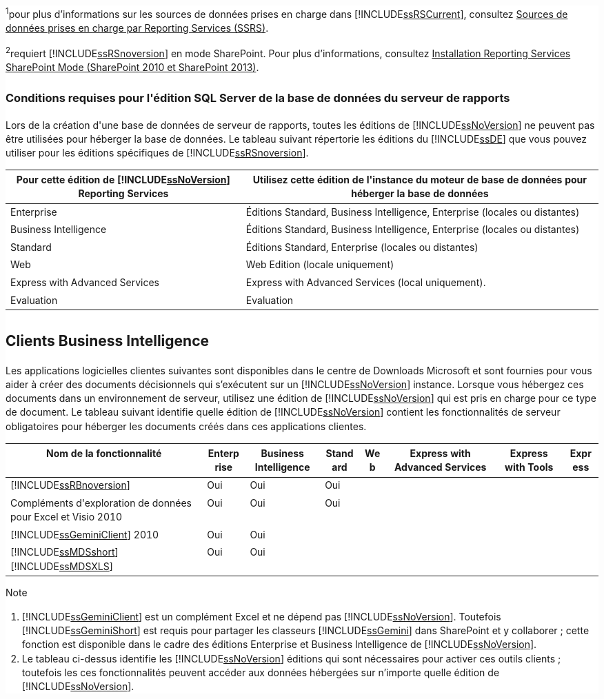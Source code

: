  <sup>1</sup>pour plus d’informations sur les sources de données prises en charge dans [!INCLUDE[ssRSCurrent](../includes/ssrscurrent-md.md)], consultez [Sources de données prises en charge par Reporting Services &#40;SSRS&#41;](../reporting-services/create-deploy-and-manage-mobile-and-paginated-reports.md).  
  
 <sup>2</sup>requiert [!INCLUDE[ssRSnoversion](../includes/ssrsnoversion-md.md)] en mode SharePoint. Pour plus d’informations, consultez [Installation Reporting Services SharePoint Mode &#40;SharePoint 2010 et SharePoint 2013&#41;](../reporting-services/install-windows/install-reporting-services-sharepoint-mode.md).  
  
### <a name="report-server-database-server-edition-requirements"></a>Conditions requises pour l'édition SQL Server de la base de données du serveur de rapports  
 Lors de la création d'une base de données de serveur de rapports, toutes les éditions de [!INCLUDE[ssNoVersion](../includes/ssnoversion-md.md)] ne peuvent pas être utilisées pour héberger la base de données. Le tableau suivant répertorie les éditions du [!INCLUDE[ssDE](../includes/ssde-md.md)] que vous pouvez utiliser pour les éditions spécifiques de [!INCLUDE[ssRSnoversion](../includes/ssrsnoversion-md.md)].  
  
|Pour cette édition de [!INCLUDE[ssNoVersion](../includes/ssnoversion-md.md)] Reporting Services|Utilisez cette édition de l'instance du moteur de base de données pour héberger la base de données|  
|----------------------------------------------------------------------|---------------------------------------------------------------------------|  
|Enterprise|Éditions Standard, Business Intelligence, Enterprise (locales ou distantes)|  
|Business Intelligence|Éditions Standard, Business Intelligence, Enterprise (locales ou distantes)|  
|Standard|Éditions Standard, Enterprise (locales ou distantes)|  
|Web|Web Edition (locale uniquement)|  
|Express with Advanced Services|Express with Advanced Services (local uniquement).|  
|Evaluation|Evaluation|  
  
##  <a name="BIClients"></a> Clients Business Intelligence  
 Les applications logicielles clientes suivantes sont disponibles dans le centre de Downloads Microsoft et sont fournies pour vous aider à créer des documents décisionnels qui s’exécutent sur un [!INCLUDE[ssNoVersion](../includes/ssnoversion-md.md)] instance. Lorsque vous hébergez ces documents dans un environnement de serveur, utilisez une édition de [!INCLUDE[ssNoVersion](../includes/ssnoversion-md.md)] qui est pris en charge pour ce type de document. Le tableau suivant identifie quelle édition de [!INCLUDE[ssNoVersion](../includes/ssnoversion-md.md)] contient les fonctionnalités de serveur obligatoires pour héberger les documents créés dans ces applications clientes.  
  
|Nom de la fonctionnalité|Enterprise|Business Intelligence|Standard|Web|Express with Advanced Services|Express with Tools|Express|  
|------------------|----------------|---------------------------|--------------|---------|------------------------------------|------------------------|-------------|  
|[!INCLUDE[ssRBnoversion](../includes/ssrbnoversion.md)]|Oui|Oui|Oui|||||  
|Compléments d'exploration de données pour Excel et Visio 2010|Oui|Oui|Oui|||||  
|[!INCLUDE[ssGeminiClient](../includes/ssgeminiclient-md.md)] 2010|Oui|Oui||||||  
|[!INCLUDE[ssMDSshort](../includes/ssmdsshort-md.md)] [!INCLUDE[ssMDSXLS](../includes/ssmdsxls-md.md)]|Oui|Oui||||||  
  
> [!NOTE]  
>  1.  [!INCLUDE[ssGeminiClient](../includes/ssgeminiclient-md.md)] est un complément Excel et ne dépend pas [!INCLUDE[ssNoVersion](../includes/ssnoversion-md.md)]. Toutefois [!INCLUDE[ssGeminiShort](../includes/ssgeminishort-md.md)] est requis pour partager les classeurs [!INCLUDE[ssGemini](../includes/ssgemini-md.md)] dans SharePoint et y collaborer ; cette fonction est disponible dans le cadre des éditions Enterprise et Business Intelligence de [!INCLUDE[ssNoVersion](../includes/ssnoversion-md.md)].  
> 2.  Le tableau ci-dessus identifie les [!INCLUDE[ssNoVersion](../includes/ssnoversion-md.md)] éditions qui sont nécessaires pour activer ces outils clients ; toutefois les ces fonctionnalités peuvent accéder aux données hébergées sur n’importe quelle édition de [!INCLUDE[ssNoVersion](../includes/ssnoversion-md.md)].  
  